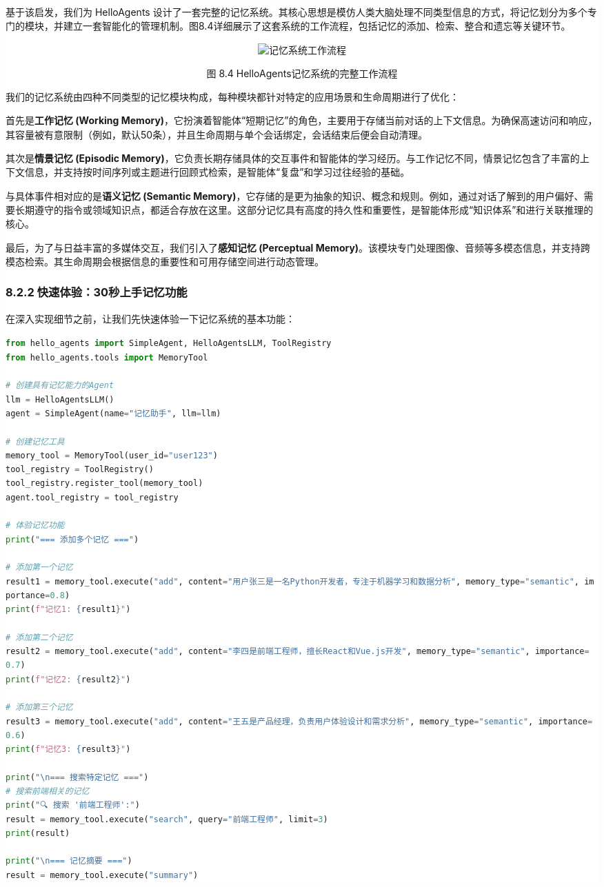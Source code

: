 基于该启发，我们为 HelloAgents 设计了一套完整的记忆系统。其核心思想是模仿人类大脑处理不同类型信息的方式，将记忆划分为多个专门的模块，并建立一套智能化的管理机制。图8.4详细展示了这套系统的工作流程，包括记忆的添加、检索、整合和遗忘等关键环节。

<div align="center">
  <img src="https://raw.githubusercontent.com/datawhalechina/Hello-Agents/main/docs/images/8-figures/8-4.png" alt="记忆系统工作流程" width="95%"/>
  <p>图 8.4 HelloAgents记忆系统的完整工作流程</p>
</div>

我们的记忆系统由四种不同类型的记忆模块构成，每种模块都针对特定的应用场景和生命周期进行了优化：

首先是<strong>工作记忆 (Working Memory)</strong>，它扮演着智能体“短期记忆”的角色，主要用于存储当前对话的上下文信息。为确保高速访问和响应，其容量被有意限制（例如，默认50条），并且生命周期与单个会话绑定，会话结束后便会自动清理。

其次是<strong>情景记忆 (Episodic Memory)</strong>，它负责长期存储具体的交互事件和智能体的学习经历。与工作记忆不同，情景记忆包含了丰富的上下文信息，并支持按时间序列或主题进行回顾式检索，是智能体“复盘”和学习过往经验的基础。

与具体事件相对应的是<strong>语义记忆 (Semantic Memory)</strong>，它存储的是更为抽象的知识、概念和规则。例如，通过对话了解到的用户偏好、需要长期遵守的指令或领域知识点，都适合存放在这里。这部分记忆具有高度的持久性和重要性，是智能体形成“知识体系”和进行关联推理的核心。

最后，为了与日益丰富的多媒体交互，我们引入了<strong>感知记忆 (Perceptual Memory)</strong>。该模块专门处理图像、音频等多模态信息，并支持跨模态检索。其生命周期会根据信息的重要性和可用存储空间进行动态管理。

### 8.2.2 快速体验：30秒上手记忆功能

在深入实现细节之前，让我们先快速体验一下记忆系统的基本功能：

```python
from hello_agents import SimpleAgent, HelloAgentsLLM, ToolRegistry
from hello_agents.tools import MemoryTool

# 创建具有记忆能力的Agent
llm = HelloAgentsLLM()
agent = SimpleAgent(name="记忆助手", llm=llm)

# 创建记忆工具
memory_tool = MemoryTool(user_id="user123")
tool_registry = ToolRegistry()
tool_registry.register_tool(memory_tool)
agent.tool_registry = tool_registry
 
# 体验记忆功能
print("=== 添加多个记忆 ===")

# 添加第一个记忆
result1 = memory_tool.execute("add", content="用户张三是一名Python开发者，专注于机器学习和数据分析", memory_type="semantic", importance=0.8)
print(f"记忆1: {result1}")

# 添加第二个记忆
result2 = memory_tool.execute("add", content="李四是前端工程师，擅长React和Vue.js开发", memory_type="semantic", importance=0.7)
print(f"记忆2: {result2}")

# 添加第三个记忆
result3 = memory_tool.execute("add", content="王五是产品经理，负责用户体验设计和需求分析", memory_type="semantic", importance=0.6)
print(f"记忆3: {result3}")

print("\n=== 搜索特定记忆 ===")
# 搜索前端相关的记忆
print("🔍 搜索 '前端工程师':")
result = memory_tool.execute("search", query="前端工程师", limit=3)
print(result)

print("\n=== 记忆摘要 ===")
result = memory_tool.execute("summary")
```